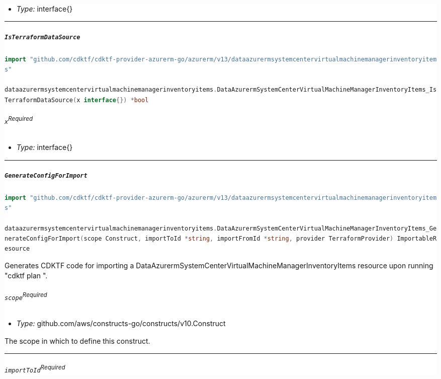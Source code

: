- *Type:* interface{}

---

##### `IsTerraformDataSource` <a name="IsTerraformDataSource" id="@cdktf/provider-azurerm.dataAzurermSystemCenterVirtualMachineManagerInventoryItems.DataAzurermSystemCenterVirtualMachineManagerInventoryItems.isTerraformDataSource"></a>

```go
import "github.com/cdktf/cdktf-provider-azurerm-go/azurerm/v13/dataazurermsystemcentervirtualmachinemanagerinventoryitems"

dataazurermsystemcentervirtualmachinemanagerinventoryitems.DataAzurermSystemCenterVirtualMachineManagerInventoryItems_IsTerraformDataSource(x interface{}) *bool
```

###### `x`<sup>Required</sup> <a name="x" id="@cdktf/provider-azurerm.dataAzurermSystemCenterVirtualMachineManagerInventoryItems.DataAzurermSystemCenterVirtualMachineManagerInventoryItems.isTerraformDataSource.parameter.x"></a>

- *Type:* interface{}

---

##### `GenerateConfigForImport` <a name="GenerateConfigForImport" id="@cdktf/provider-azurerm.dataAzurermSystemCenterVirtualMachineManagerInventoryItems.DataAzurermSystemCenterVirtualMachineManagerInventoryItems.generateConfigForImport"></a>

```go
import "github.com/cdktf/cdktf-provider-azurerm-go/azurerm/v13/dataazurermsystemcentervirtualmachinemanagerinventoryitems"

dataazurermsystemcentervirtualmachinemanagerinventoryitems.DataAzurermSystemCenterVirtualMachineManagerInventoryItems_GenerateConfigForImport(scope Construct, importToId *string, importFromId *string, provider TerraformProvider) ImportableResource
```

Generates CDKTF code for importing a DataAzurermSystemCenterVirtualMachineManagerInventoryItems resource upon running "cdktf plan <stack-name>".

###### `scope`<sup>Required</sup> <a name="scope" id="@cdktf/provider-azurerm.dataAzurermSystemCenterVirtualMachineManagerInventoryItems.DataAzurermSystemCenterVirtualMachineManagerInventoryItems.generateConfigForImport.parameter.scope"></a>

- *Type:* github.com/aws/constructs-go/constructs/v10.Construct

The scope in which to define this construct.

---

###### `importToId`<sup>Required</sup> <a name="importToId" id="@cdktf/provider-azurerm.dataAzurermSystemCenterVirtualMachineManagerInventoryItems.DataAzurermSystemCenterVirtualMachineManagerInventoryItems.generateConfigForImport.parameter.importToId"></a>
